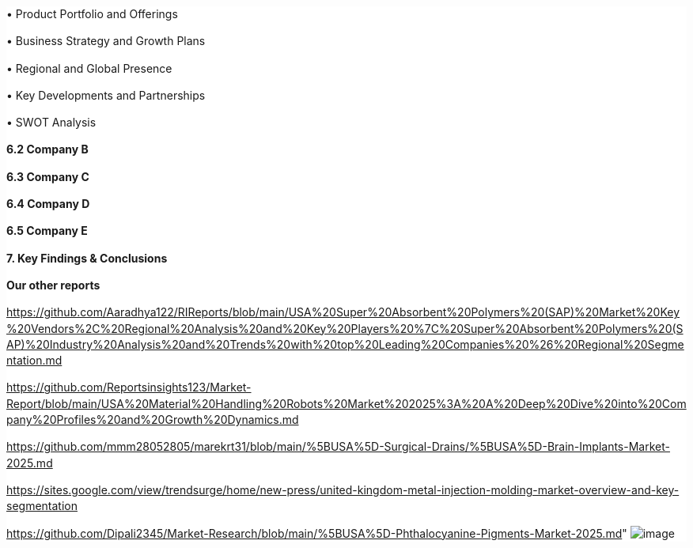 • Product Portfolio and Offerings

• Business Strategy and Growth Plans

• Regional and Global Presence

• Key Developments and Partnerships

• SWOT Analysis

<strong>6.2 Company B</strong>

<strong>6.3 Company C</strong>

<strong>6.4 Company D</strong>

<strong>6.5 Company E</strong>

<strong>7. Key Findings & Conclusions</strong>

<strong>Our other reports</strong>

<a href=https://github.com/Aaradhya122/RIReports/blob/main/USA%20Super%20Absorbent%20Polymers%20(SAP)%20Market%20Key%20Vendors%2C%20Regional%20Analysis%20and%20Key%20Players%20%7C%20Super%20Absorbent%20Polymers%20(SAP)%20Industry%20Analysis%20and%20Trends%20with%20top%20Leading%20Companies%20%26%20Regional%20Segmentation.md>https://github.com/Aaradhya122/RIReports/blob/main/USA%20Super%20Absorbent%20Polymers%20(SAP)%20Market%20Key%20Vendors%2C%20Regional%20Analysis%20and%20Key%20Players%20%7C%20Super%20Absorbent%20Polymers%20(SAP)%20Industry%20Analysis%20and%20Trends%20with%20top%20Leading%20Companies%20%26%20Regional%20Segmentation.md</a>

<a href=https://github.com/Reportsinsights123/Market-Report/blob/main/USA%20Material%20Handling%20Robots%20Market%202025%3A%20A%20Deep%20Dive%20into%20Company%20Profiles%20and%20Growth%20Dynamics.md>https://github.com/Reportsinsights123/Market-Report/blob/main/USA%20Material%20Handling%20Robots%20Market%202025%3A%20A%20Deep%20Dive%20into%20Company%20Profiles%20and%20Growth%20Dynamics.md</a>

<a href=https://github.com/mmm28052805/marekrt31/blob/main/%5BUSA%5D-Surgical-Drains/%5BUSA%5D-Brain-Implants-Market-2025.md>https://github.com/mmm28052805/marekrt31/blob/main/%5BUSA%5D-Surgical-Drains/%5BUSA%5D-Brain-Implants-Market-2025.md</a>

<a href=https://sites.google.com/view/trendsurge/home/new-press/united-kingdom-metal-injection-molding-market-overview-and-key-segmentation>https://sites.google.com/view/trendsurge/home/new-press/united-kingdom-metal-injection-molding-market-overview-and-key-segmentation</a>

<a href=https://github.com/Dipali2345/Market-Research/blob/main/%5BUSA%5D-Phthalocyanine-Pigments-Market-2025.md>https://github.com/Dipali2345/Market-Research/blob/main/%5BUSA%5D-Phthalocyanine-Pigments-Market-2025.md</a>"
![image](https://github.com/user-attachments/assets/2d2f9510-bf3f-4688-bf85-dcd3581b5e4d)
